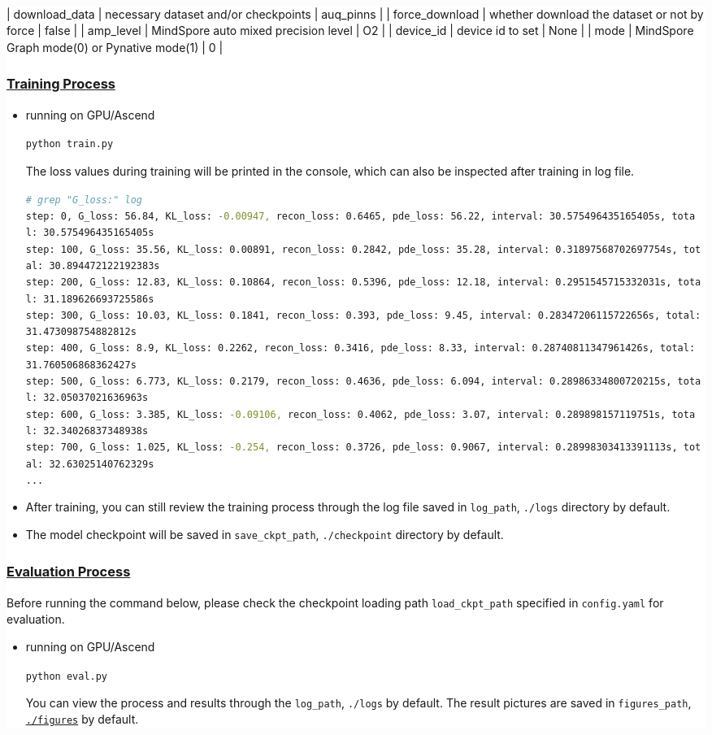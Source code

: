 | download_data  | necessary dataset and/or checkpoints           | auq_pinns                                                                                                             |
| force_download | whether download the dataset or not by force   | false                                                                                                                 |
| amp_level      | MindSpore auto mixed precision level           | O2                                                                                                                    |
| device_id      | device id to set                               | None                                                                                                                  |
| mode           | MindSpore Graph mode(0) or Pynative mode(1)    | 0                                                                                                                     |

### [Training Process](#contents)

- running on GPU/Ascend

  ```bash
  python train.py
  ```

  The loss values during training will be printed in the console, which can also be inspected after training in log
  file.

  ```bash
  # grep "G_loss:" log
  step: 0, G_loss: 56.84, KL_loss: -0.00947, recon_loss: 0.6465, pde_loss: 56.22, interval: 30.575496435165405s, total: 30.575496435165405s
  step: 100, G_loss: 35.56, KL_loss: 0.00891, recon_loss: 0.2842, pde_loss: 35.28, interval: 0.31897568702697754s, total: 30.894472122192383s
  step: 200, G_loss: 12.83, KL_loss: 0.10864, recon_loss: 0.5396, pde_loss: 12.18, interval: 0.2951545715332031s, total: 31.189626693725586s
  step: 300, G_loss: 10.03, KL_loss: 0.1841, recon_loss: 0.393, pde_loss: 9.45, interval: 0.28347206115722656s, total: 31.473098754882812s
  step: 400, G_loss: 8.9, KL_loss: 0.2262, recon_loss: 0.3416, pde_loss: 8.33, interval: 0.28740811347961426s, total: 31.760506868362427s
  step: 500, G_loss: 6.773, KL_loss: 0.2179, recon_loss: 0.4636, pde_loss: 6.094, interval: 0.28986334800720215s, total: 32.05037021636963s
  step: 600, G_loss: 3.385, KL_loss: -0.09106, recon_loss: 0.4062, pde_loss: 3.07, interval: 0.289898157119751s, total: 32.34026837348938s
  step: 700, G_loss: 1.025, KL_loss: -0.254, recon_loss: 0.3726, pde_loss: 0.9067, interval: 0.28998303413391113s, total: 32.63025140762329s
  ...
  ```

- After training, you can still review the training process through the log file saved in `log_path`, `./logs` directory
  by default.

- The model checkpoint will be saved in `save_ckpt_path`, `./checkpoint` directory by default.

### [Evaluation Process](#contents)

Before running the command below, please check the checkpoint loading path `load_ckpt_path` specified
in `config.yaml` for evaluation.

- running on GPU/Ascend

  ```bash
  python eval.py
  ```

  You can view the process and results through the `log_path`, `./logs` by default.
  The result pictures are saved in `figures_path`, [`./figures`](./figures) by default.